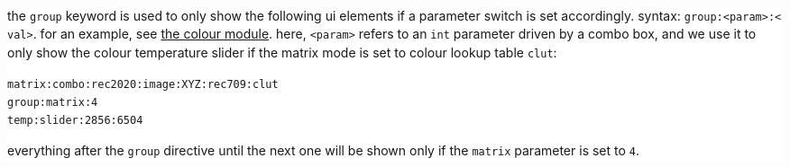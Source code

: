 
the `group` keyword is used to only show the following ui elements if a
parameter switch is set accordingly. syntax: `group:<param>:<val>`. for an
example, see [the colour module](colour/readme.md). here, `<param>`
refers to an `int` parameter driven by a combo box, and we use it to only show
the colour temperature slider if the matrix mode is set to colour lookup table
`clut`:

```
matrix:combo:rec2020:image:XYZ:rec709:clut
group:matrix:4
temp:slider:2856:6504
```

everything after the `group` directive until the next one will be shown only if
the `matrix` parameter is set to `4`.

